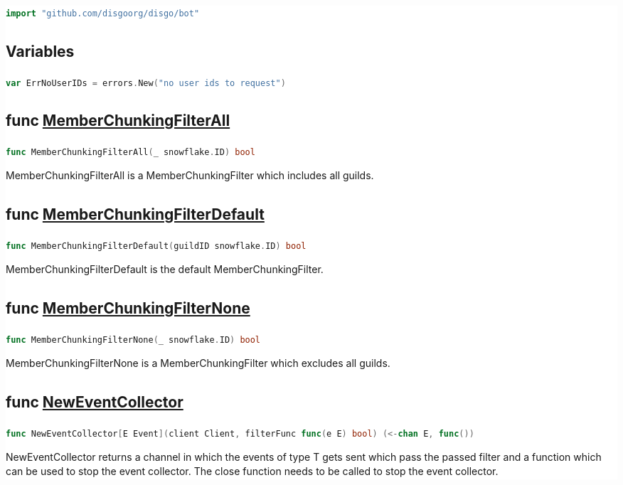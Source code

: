 
```go
import "github.com/disgoorg/disgo/bot"
```

## Variables

<a name="ErrNoUserIDs"></a>

```go
var ErrNoUserIDs = errors.New("no user ids to request")
```

<a name="MemberChunkingFilterAll"></a>
## func [MemberChunkingFilterAll](<https://github.com/disgoorg/disgo/blob/master/disgo/bot/member_chunking_filter.go#L10>)

```go
func MemberChunkingFilterAll(_ snowflake.ID) bool
```

MemberChunkingFilterAll is a MemberChunkingFilter which includes all guilds.

<a name="MemberChunkingFilterDefault"></a>
## func [MemberChunkingFilterDefault](<https://github.com/disgoorg/disgo/blob/master/disgo/bot/member_chunking_filter.go#L16>)

```go
func MemberChunkingFilterDefault(guildID snowflake.ID) bool
```

MemberChunkingFilterDefault is the default MemberChunkingFilter.

<a name="MemberChunkingFilterNone"></a>
## func [MemberChunkingFilterNone](<https://github.com/disgoorg/disgo/blob/master/disgo/bot/member_chunking_filter.go#L13>)

```go
func MemberChunkingFilterNone(_ snowflake.ID) bool
```

MemberChunkingFilterNone is a MemberChunkingFilter which excludes all guilds.

<a name="NewEventCollector"></a>
## func [NewEventCollector](<https://github.com/disgoorg/disgo/blob/master/disgo/bot/event_collector.go#L28>)

```go
func NewEventCollector[E Event](client Client, filterFunc func(e E) bool) (<-chan E, func())
```

NewEventCollector returns a channel in which the events of type T gets sent which pass the passed filter and a function which can be used to stop the event collector. The close function needs to be called to stop the event collector.
